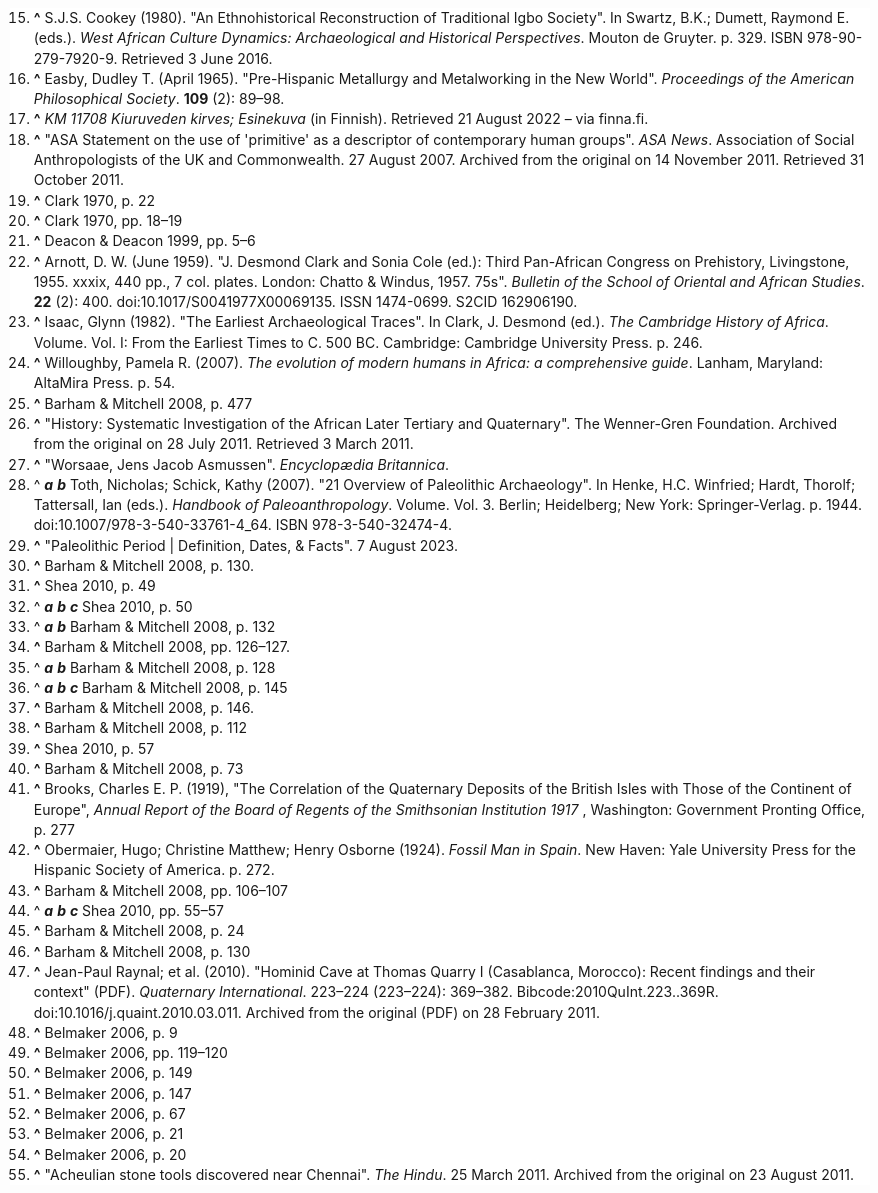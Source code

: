   15. **^** S.J.S. Cookey (1980). "An Ethnohistorical Reconstruction of Traditional Igbo Society". In Swartz, B.K.; Dumett, Raymond E. (eds.). _West African Culture Dynamics: Archaeological and Historical Perspectives_. Mouton de Gruyter. p. 329. ISBN 978-90-279-7920-9. Retrieved 3 June 2016.
  16. **^** Easby, Dudley T. (April 1965). "Pre-Hispanic Metallurgy and Metalworking in the New World". _Proceedings of the American Philosophical Society_. **109** (2): 89–98.
  17. **^** _KM 11708 Kiuruveden kirves; Esinekuva_ (in Finnish). Retrieved 21 August 2022 – via finna.fi.
  18. **^** "ASA Statement on the use of 'primitive' as a descriptor of contemporary human groups". _ASA News_. Association of Social Anthropologists of the UK and Commonwealth. 27 August 2007. Archived from the original on 14 November 2011. Retrieved 31 October 2011.
  19. **^** Clark 1970, p. 22
  20. **^** Clark 1970, pp. 18–19
  21. **^** Deacon & Deacon 1999, pp. 5–6
  22. **^** Arnott, D. W. (June 1959). "J. Desmond Clark and Sonia Cole (ed.): Third Pan-African Congress on Prehistory, Livingstone, 1955. xxxix, 440 pp., 7 col. plates. London: Chatto & Windus, 1957. 75s". _Bulletin of the School of Oriental and African Studies_. **22** (2): 400. doi:10.1017/S0041977X00069135. ISSN 1474-0699. S2CID 162906190.
  23. **^** Isaac, Glynn (1982). "The Earliest Archaeological Traces". In Clark, J. Desmond (ed.). _The Cambridge History of Africa_. Volume. Vol. I: From the Earliest Times to C. 500 BC. Cambridge: Cambridge University Press. p. 246.
  24. **^** Willoughby, Pamela R. (2007). _The evolution of modern humans in Africa: a comprehensive guide_. Lanham, Maryland: AltaMira Press. p. 54.
  25. **^** Barham & Mitchell 2008, p. 477
  26. **^** "History: Systematic Investigation of the African Later Tertiary and Quaternary". The Wenner-Gren Foundation. Archived from the original on 28 July 2011. Retrieved 3 March 2011.
  27. **^** "Worsaae, Jens Jacob Asmussen". _Encyclopædia Britannica_.
  28. ^ _**a**_ _**b**_ Toth, Nicholas; Schick, Kathy (2007). "21 Overview of Paleolithic Archaeology". In Henke, H.C. Winfried; Hardt, Thorolf; Tattersall, Ian (eds.). _Handbook of Paleoanthropology_. Volume. Vol. 3. Berlin; Heidelberg; New York: Springer-Verlag. p. 1944. doi:10.1007/978-3-540-33761-4_64. ISBN 978-3-540-32474-4.
  29. **^** "Paleolithic Period | Definition, Dates, & Facts". 7 August 2023.
  30. **^** Barham & Mitchell 2008, p. 130.
  31. **^** Shea 2010, p. 49
  32. ^ _**a**_ _**b**_ _**c**_ Shea 2010, p. 50
  33. ^ _**a**_ _**b**_ Barham & Mitchell 2008, p. 132
  34. **^** Barham & Mitchell 2008, pp. 126–127.
  35. ^ _**a**_ _**b**_ Barham & Mitchell 2008, p. 128
  36. ^ _**a**_ _**b**_ _**c**_ Barham & Mitchell 2008, p. 145
  37. **^** Barham & Mitchell 2008, p. 146.
  38. **^** Barham & Mitchell 2008, p. 112
  39. **^** Shea 2010, p. 57
  40. **^** Barham & Mitchell 2008, p. 73
  41. **^** Brooks, Charles E. P. (1919), "The Correlation of the Quaternary Deposits of the British Isles with Those of the Continent of Europe", _Annual Report of the Board of Regents of the Smithsonian Institution 1917_ , Washington: Government Pronting Office, p. 277
  42. **^** Obermaier, Hugo; Christine Matthew; Henry Osborne (1924). _Fossil Man in Spain_. New Haven: Yale University Press for the Hispanic Society of America. p. 272.
  43. **^** Barham & Mitchell 2008, pp. 106–107
  44. ^ _**a**_ _**b**_ _**c**_ Shea 2010, pp. 55–57
  45. **^** Barham & Mitchell 2008, p. 24
  46. **^** Barham & Mitchell 2008, p. 130
  47. **^** Jean-Paul Raynal; et al. (2010). "Hominid Cave at Thomas Quarry I (Casablanca, Morocco): Recent findings and their context" (PDF). _Quaternary International_. 223–224 (223–224): 369–382\. Bibcode:2010QuInt.223..369R. doi:10.1016/j.quaint.2010.03.011. Archived from the original (PDF) on 28 February 2011.
  48. **^** Belmaker 2006, p. 9
  49. **^** Belmaker 2006, pp. 119–120
  50. **^** Belmaker 2006, p. 149
  51. **^** Belmaker 2006, p. 147
  52. **^** Belmaker 2006, p. 67
  53. **^** Belmaker 2006, p. 21
  54. **^** Belmaker 2006, p. 20
  55. **^** "Acheulian stone tools discovered near Chennai". _The Hindu_. 25 March 2011. Archived from the original on 23 August 2011.
